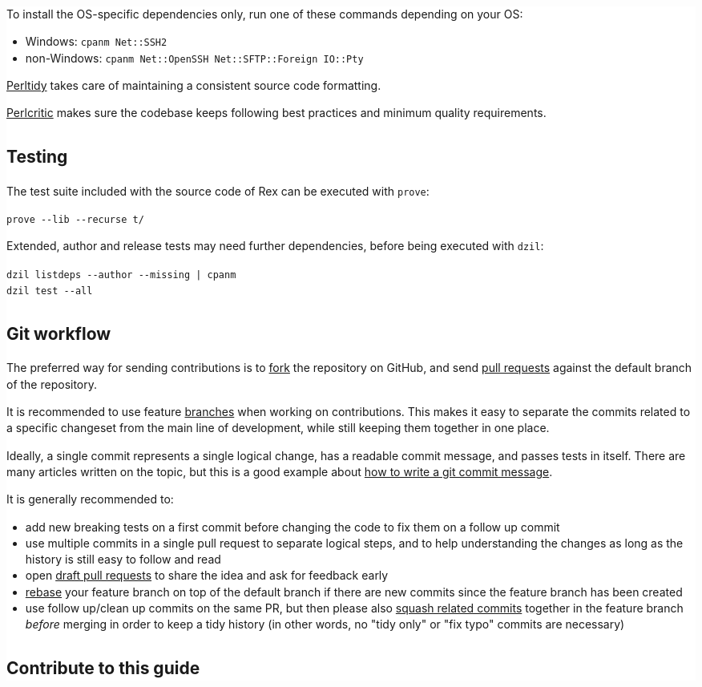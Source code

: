 To install the OS-specific dependencies only, run one of these commands depending on your OS:

- Windows: `cpanm Net::SSH2`
- non-Windows: `cpanm Net::OpenSSH Net::SFTP::Foreign IO::Pty`

[Perltidy](https://metacpan.org/pod/distribution/Perl-Tidy/bin/perltidy) takes care of maintaining a consistent source code formatting.

[Perlcritic](https://metacpan.org/pod/distribution/Perl-Critic/bin/perlcritic) makes sure the codebase keeps following best practices and minimum quality requirements.

## Testing

The test suite included with the source code of Rex can be executed with `prove`:

    prove --lib --recurse t/

Extended, author and release tests may need further dependencies, before being executed with `dzil`:

    dzil listdeps --author --missing | cpanm
    dzil test --all

## Git workflow

The preferred way for sending contributions is to [fork](https://docs.github.com/en/github/collaborating-with-issues-and-pull-requests/about-forks) the repository on GitHub, and send [pull requests](https://docs.github.com/en/github/collaborating-with-issues-and-pull-requests/about-pull-requests) against the default branch of the repository.

It is recommended to use feature [branches](https://docs.github.com/en/github/collaborating-with-issues-and-pull-requests/about-branches) when working on contributions. This makes it easy to separate the commits related to a specific changeset from the main line of development, while still keeping them together in one place.

Ideally, a single commit represents a single logical change, has a readable commit message, and passes tests in itself. There are many articles written on the topic, but this is a good example about [how to write a git commit message](https://chris.beams.io/posts/git-commit/).

It is generally recommended to:

- add new breaking tests on a first commit before changing the code to fix them on a follow up commit
- use multiple commits in a single pull request to separate logical steps, and to help understanding the changes as long as the history is still easy to follow and read
- open [draft pull requests](https://docs.github.com/en/github/collaborating-with-issues-and-pull-requests/about-pull-requests#draft-pull-requests) to share the idea and ask for feedback early
- [rebase](https://docs.github.com/en/github/using-git/about-git-rebase) your feature branch on top of the default branch if there are new commits since the feature branch has been created
- use follow up/clean up commits on the same PR, but then please also [squash related commits](https://docs.github.com/en/github/using-git/about-git-rebase) together in the feature branch _before_ merging in order to keep a tidy history (in other words, no "tidy only" or "fix typo" commits are necessary)

## Contribute to this guide
